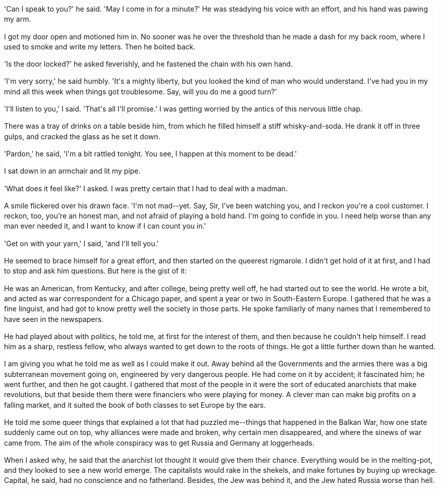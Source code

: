 'Can I speak to you?' he said. 'May I come in for a minute?' He was steadying his voice with an effort, and his hand was pawing my arm. 

I got my door open and motioned him in. No sooner was he over the threshold than he made a dash for my back room, where I used to smoke and write my letters. Then he bolted back. 

'Is the door locked?' he asked feverishly, and he fastened the chain with his own hand. 

'I'm very sorry,' he said humbly. 'It's a mighty liberty, but you looked the kind of man who would understand. I've had you in my mind all this week when things got troublesome. Say, will you do me a good turn?' 

'I'll listen to you,' I said. 'That's all I'll promise.' I was getting worried by the antics of this nervous little chap. 

There was a tray of drinks on a table beside him, from which he filled himself a stiff whisky-and-soda. He drank it off in three gulps, and cracked the glass as he set it down. 

'Pardon,' he said, 'I'm a bit rattled tonight. You see, I happen at this moment to be dead.' 

I sat down in an armchair and lit my pipe. 

'What does it feel like?' I asked. I was pretty certain that I had to deal with a madman. 

A smile flickered over his drawn face. 'I'm not mad--yet. Say, Sir, I've been watching you, and I reckon you're a cool customer. I reckon, too, you're an honest man, and not afraid of playing a bold hand. I'm going to confide in you. I need help worse than any man ever needed it, and I want to know if I can count you in.' 

'Get on with your yarn,' I said, 'and I'll tell you.' 

He seemed to brace himself for a great effort, and then started on the queerest rigmarole. I didn't get hold of it at first, and I had to stop and ask him questions. But here is the gist of it: 

He was an American, from Kentucky, and after college, being pretty well off, he had started out to see the world. He wrote a bit, and acted as war correspondent for a Chicago paper, and spent a year or two in South-Eastern Europe. I gathered that he was a fine linguist, and had got to know pretty well the society in those parts. He spoke familiarly of many names that I remembered to have seen in the newspapers. 

He had played about with politics, he told me, at first for the interest of them, and then because he couldn't help himself. I read him as a sharp, restless fellow, who always wanted to get down to the roots of things. He got a little further down than he wanted. 

I am giving you what he told me as well as I could make it out. Away behind all the Governments and the armies there was a big subterranean movement going on, engineered by very dangerous people. He had come on it by accident; it fascinated him; he went further, and then he got caught. I gathered that most of the people in it were the sort of educated anarchists that make revolutions, but that beside them there were financiers who were playing for money. A clever man can make big profits on a falling market, and it suited the book of both classes to set Europe by the ears. 

He told me some queer things that explained a lot that had puzzled me--things that happened in the Balkan War, how one state suddenly came out on top, why alliances were made and broken, why certain men disappeared, and where the sinews of war came from. The aim of the whole conspiracy was to get Russia and Germany at loggerheads. 

When I asked why, he said that the anarchist lot thought it would give them their chance. Everything would be in the melting-pot, and they looked to see a new world emerge. The capitalists would rake in the shekels, and make fortunes by buying up wreckage. Capital, he said, had no conscience and no fatherland. Besides, the Jew was behind it, and the Jew hated Russia worse than hell. 
